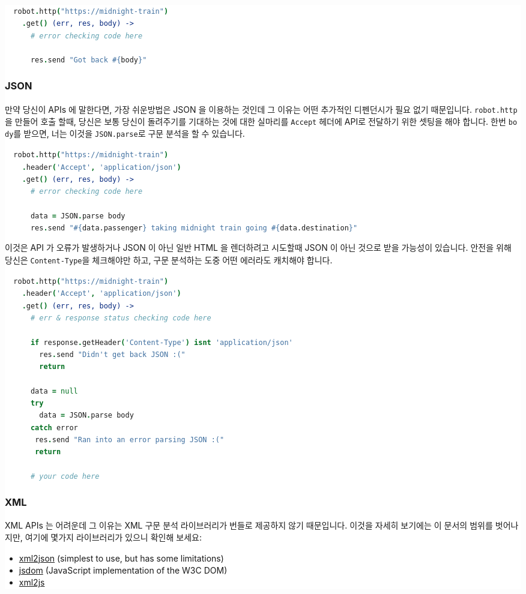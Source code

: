 ```coffeescript
  robot.http("https://midnight-train")
    .get() (err, res, body) ->
      # error checking code here

      res.send "Got back #{body}"
```

### JSON

만약 당신이 APIs 에 말한다면, 가장 쉬운방법은 JSON 을 이용하는 것인데 그 이유는 어떤 추가적인 디펜던시가 필요 없기 때문입니다. `robot.http`을 만들어 호출 할때, 당신은 보통 당신이 돌려주기를 기대하는 것에 대한 실마리를 `Accept` 헤더에 API로 전달하기 위한 셋팅을 해야 합니다. 한번 `body`를 받으면, 너는 이것을 `JSON.parse`로 구문 분석을 할 수 있습니다.

```coffeescript
  robot.http("https://midnight-train")
    .header('Accept', 'application/json')
    .get() (err, res, body) ->
      # error checking code here

      data = JSON.parse body
      res.send "#{data.passenger} taking midnight train going #{data.destination}"
```

이것은 API 가 오류가 발생하거나 JSON 이 아닌 일반 HTML 을 렌더하려고 시도할때 JSON 이 아닌 것으로 받을 가능성이 있습니다. 안전을 위해 당신은 `Content-Type`을 체크해야만 하고, 구문 분석하는 도중 어떤 에러라도 캐치해야 합니다.

```coffeescript
  robot.http("https://midnight-train")
    .header('Accept', 'application/json')
    .get() (err, res, body) ->
      # err & response status checking code here

      if response.getHeader('Content-Type') isnt 'application/json'
        res.send "Didn't get back JSON :("
        return

      data = null
      try
        data = JSON.parse body
      catch error
       res.send "Ran into an error parsing JSON :("
       return

      # your code here
```

### XML

XML APIs 는 어려운데 그 이유는 XML 구문 분석 라이브러리가 번들로 제공하지 않기 때문입니다. 이것을 자세히 보기에는 이 문서의 범위를 벗어나지만, 여기에 몇가지 라이브러리가 있으니 확인해 보세요:

* [xml2json](https://github.com/buglabs/node-xml2json) (simplest to use, but has some limitations)
* [jsdom](https://github.com/tmpvar/jsdom) (JavaScript implementation of the W3C DOM)
* [xml2js](https://github.com/Leonidas-from-XIV/node-xml2js)
